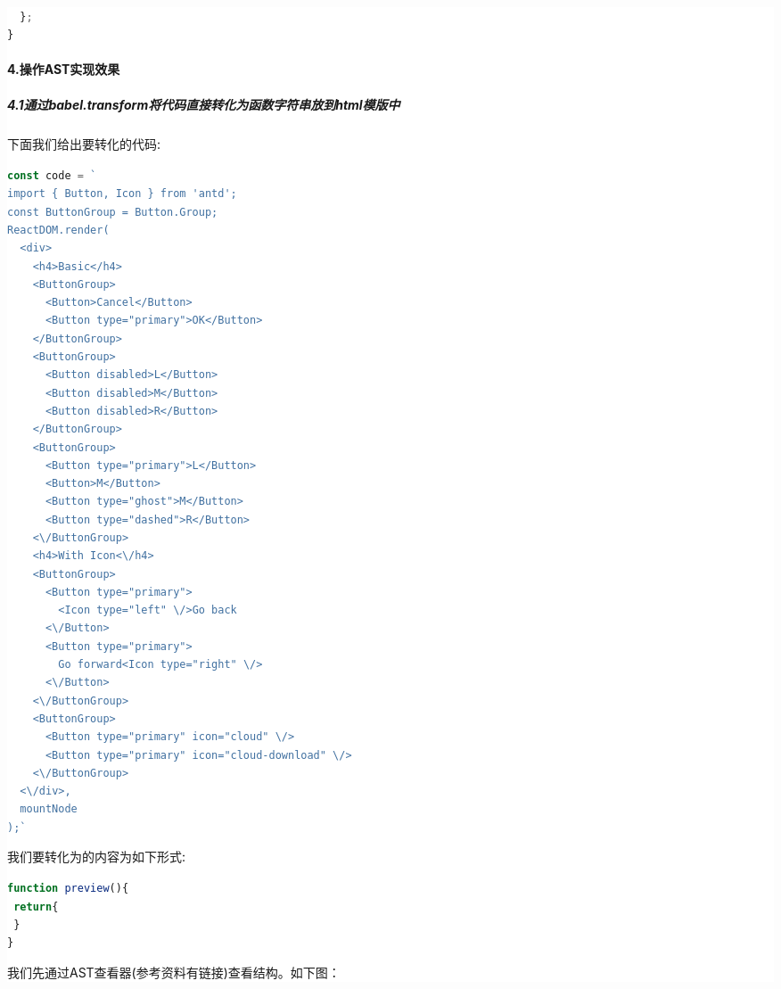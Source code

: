 ```js
  };
}
```
#### 4.操作AST实现效果
##### 4.1通过babel.transform将代码直接转化为函数字符串放到html模版中
下面我们给出要转化的代码:
```js
const code = `
import { Button, Icon } from 'antd';
const ButtonGroup = Button.Group;
ReactDOM.render(
  <div>
    <h4>Basic</h4>
    <ButtonGroup>
      <Button>Cancel</Button>
      <Button type="primary">OK</Button>
    </ButtonGroup>
    <ButtonGroup>
      <Button disabled>L</Button>
      <Button disabled>M</Button>
      <Button disabled>R</Button>
    </ButtonGroup>
    <ButtonGroup>
      <Button type="primary">L</Button>
      <Button>M</Button>
      <Button type="ghost">M</Button>
      <Button type="dashed">R</Button>
    <\/ButtonGroup>
    <h4>With Icon<\/h4>
    <ButtonGroup>
      <Button type="primary">
        <Icon type="left" \/>Go back
      <\/Button>
      <Button type="primary">
        Go forward<Icon type="right" \/>
      <\/Button>
    <\/ButtonGroup>
    <ButtonGroup>
      <Button type="primary" icon="cloud" \/>
      <Button type="primary" icon="cloud-download" \/>
    <\/ButtonGroup>
  <\/div>,
  mountNode
);`
```
我们要转化为的内容为如下形式:
```js
function preview(){
 return{
 }
}
```
我们先通过AST查看器(参考资料有链接)查看结构。如下图：
